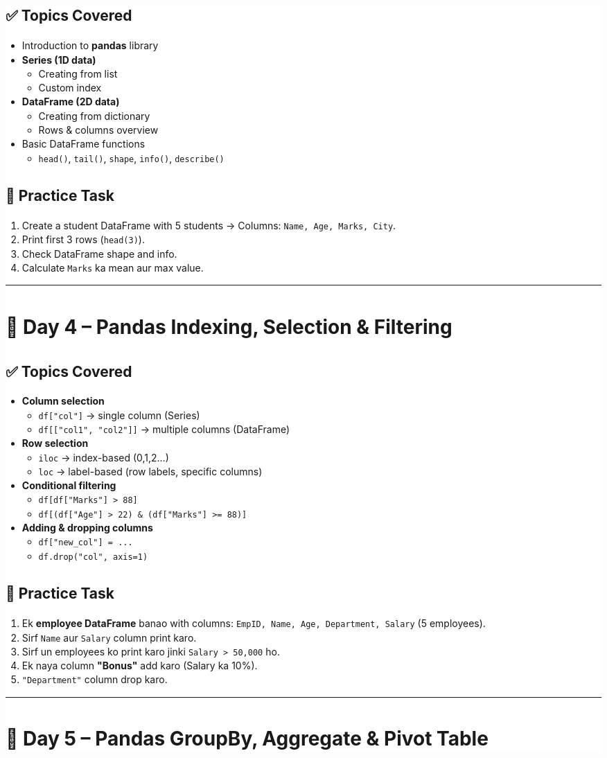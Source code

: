 ## ✅ Topics Covered
- Introduction to **pandas** library  
- **Series (1D data)**  
  - Creating from list  
  - Custom index  
- **DataFrame (2D data)**  
  - Creating from dictionary  
  - Rows & columns overview  
- Basic DataFrame functions  
  - `head()`, `tail()`, `shape`, `info()`, `describe()`

## 🎯 Practice Task
1. Create a student DataFrame with 5 students → Columns: `Name, Age, Marks, City`.  
2. Print first 3 rows (`head(3)`).  
3. Check DataFrame shape and info.  
4. Calculate `Marks` ka mean aur max value.  

---

# 📅 Day 4 – Pandas Indexing, Selection & Filtering

## ✅ Topics Covered
- **Column selection**
  - `df["col"]` → single column (Series)
  - `df[["col1", "col2"]]` → multiple columns (DataFrame)
- **Row selection**
  - `iloc` → index-based (0,1,2…)
  - `loc` → label-based (row labels, specific columns)
- **Conditional filtering**
  - `df[df["Marks"] > 88]`
  - `df[(df["Age"] > 22) & (df["Marks"] >= 88)]`
- **Adding & dropping columns**
  - `df["new_col"] = ...`
  - `df.drop("col", axis=1)`

## 🎯 Practice Task
1. Ek **employee DataFrame** banao with columns: `EmpID, Name, Age, Department, Salary` (5 employees).  
2. Sirf `Name` aur `Salary` column print karo.  
3. Sirf un employees ko print karo jinki `Salary > 50,000` ho.  
4. Ek naya column **"Bonus"** add karo (Salary ka 10%).  
5. `"Department"` column drop karo.  

---

# 📅 Day 5 – Pandas GroupBy, Aggregate & Pivot Table

